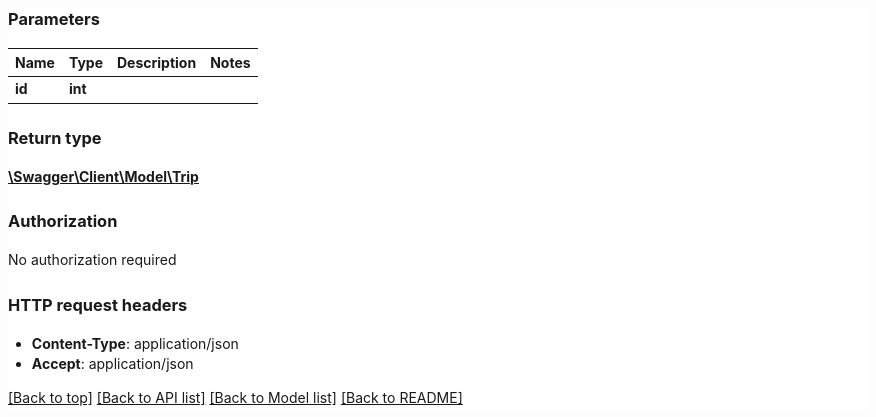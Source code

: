 ### Parameters

Name | Type | Description  | Notes
------------- | ------------- | ------------- | -------------
 **id** | **int**|  |

### Return type

[**\Swagger\Client\Model\Trip**](../Model/Trip.md)

### Authorization

No authorization required

### HTTP request headers

 - **Content-Type**: application/json
 - **Accept**: application/json

[[Back to top]](#) [[Back to API list]](../../README.md#documentation-for-api-endpoints) [[Back to Model list]](../../README.md#documentation-for-models) [[Back to README]](../../README.md)

